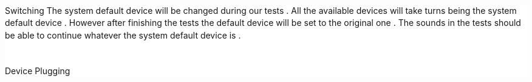 Switching
The
system
default
device
will
be
changed
during
our
tests
.
All
the
available
devices
will
take
turns
being
the
system
default
device
.
However
after
finishing
the
tests
the
default
device
will
be
set
to
the
original
one
.
The
sounds
in
the
tests
should
be
able
to
continue
whatever
the
system
default
device
is
.
#
#
#
#
Device
Plugging